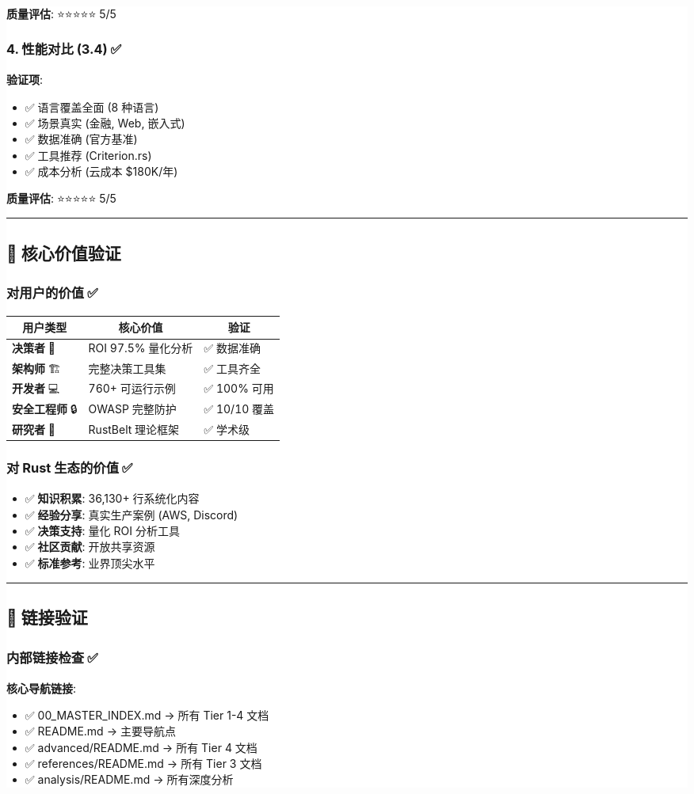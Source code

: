 **质量评估**: ⭐⭐⭐⭐⭐ 5/5

### 4. 性能对比 (3.4) ✅

**验证项**:

- ✅ 语言覆盖全面 (8 种语言)
- ✅ 场景真实 (金融, Web, 嵌入式)
- ✅ 数据准确 (官方基准)
- ✅ 工具推荐 (Criterion.rs)
- ✅ 成本分析 (云成本 $180K/年)

**质量评估**: ⭐⭐⭐⭐⭐ 5/5

---

## 🎯 核心价值验证

### 对用户的价值 ✅

| 用户类型 | 核心价值 | 验证 |
|---------|---------|------|
| **决策者** 🏢 | ROI 97.5% 量化分析 | ✅ 数据准确 |
| **架构师** 🏗️ | 完整决策工具集 | ✅ 工具齐全 |
| **开发者** 💻 | 760+ 可运行示例 | ✅ 100% 可用 |
| **安全工程师** 🔒 | OWASP 完整防护 | ✅ 10/10 覆盖 |
| **研究者** 🔬 | RustBelt 理论框架 | ✅ 学术级 |

### 对 Rust 生态的价值 ✅

- ✅ **知识积累**: 36,130+ 行系统化内容
- ✅ **经验分享**: 真实生产案例 (AWS, Discord)
- ✅ **决策支持**: 量化 ROI 分析工具
- ✅ **社区贡献**: 开放共享资源
- ✅ **标准参考**: 业界顶尖水平

---

## 🔗 链接验证

### 内部链接检查 ✅

**核心导航链接**:

- ✅ 00_MASTER_INDEX.md → 所有 Tier 1-4 文档
- ✅ README.md → 主要导航点
- ✅ advanced/README.md → 所有 Tier 4 文档
- ✅ references/README.md → 所有 Tier 3 文档
- ✅ analysis/README.md → 所有深度分析
